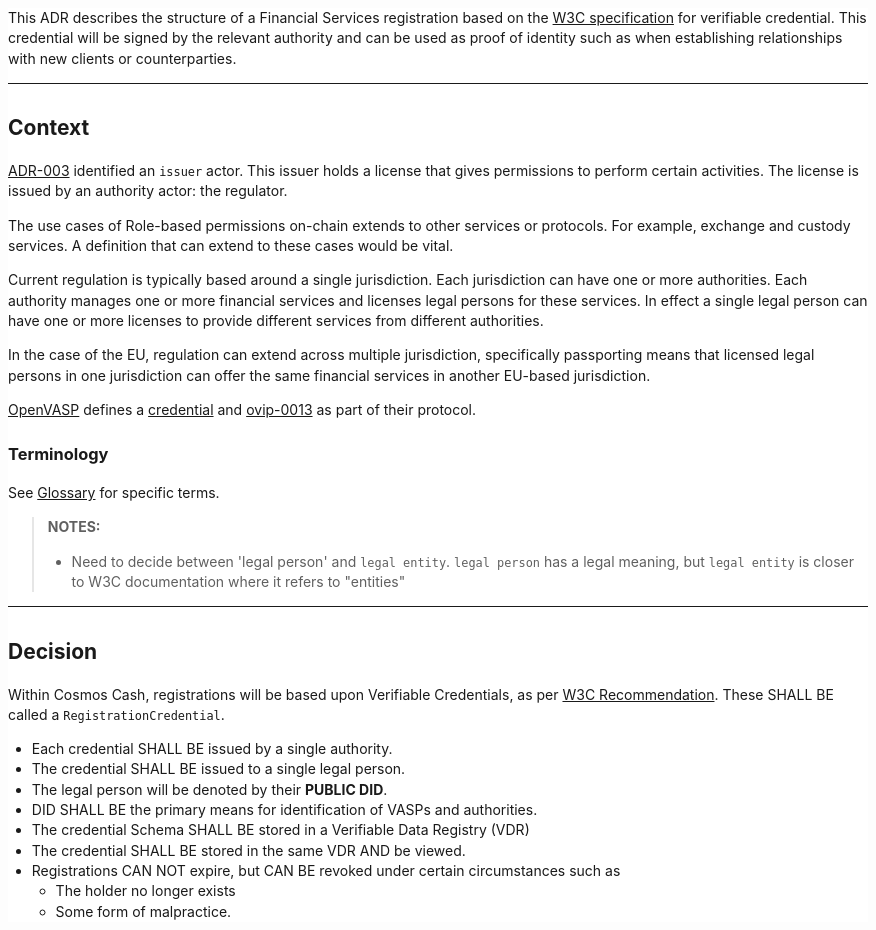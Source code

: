 This ADR describes the structure of a Financial Services registration based on the [W3C specification](https://www.w3.org/TR/vc-data-model/) for verifiable credential. This credential will be signed by the relevant authority and can be used as proof of identity such as when establishing relationships with new clients or counterparties.

---

## Context

[ADR-003](https://github.com/allinbits/cosmos-cash/blob/main/docs/Explanation/ADR/adr-003-issuer.md) identified an `issuer` actor. This issuer holds a license that gives permissions to perform certain activities. The license is issued by an authority actor: the regulator.

The use cases of Role-based permissions on-chain extends to other services or protocols. For example, exchange and custody services. A definition that can extend to these cases would be vital.

Current regulation is typically based around a single jurisdiction.  Each jurisdiction can have one or more authorities. Each authority manages one or more financial services and licenses legal persons for these services. In effect a single legal person can have one or more licenses to provide different services from different authorities. 

In the case of the EU, regulation can extend across multiple jurisdiction, specifically passporting means that licensed legal persons in one jurisdiction can offer the same financial services in another EU-based jurisdiction. 

[OpenVASP](https://openvasp.org) defines a [credential](https://github.com/OpenVASP/ovips/blob/master/ovip-0015.md) and [ovip-0013](https://github.com/OpenVASP/ovips/blob/master/ovip-0013.md) as part of their protocol. 

### Terminology

See [Glossary](../../reference/Glossary.md) for specific terms.

> **NOTES:** 
> * Need to decide between 'legal person' and `legal entity`. `legal person` has a legal meaning, but `legal entity` is closer to W3C documentation where it refers to "entities"

---

## Decision

Within Cosmos Cash, registrations will be based upon Verifiable Credentials, as per [W3C Recommendation](https://www.w3.org/TR/vc-data-model/).  These SHALL BE called a `RegistrationCredential`.

- Each credential SHALL BE issued by a single authority. 
- The credential SHALL BE issued to a single legal person.
- The legal person will be denoted by their **PUBLIC DID**. 
- DID SHALL BE the primary means for identification of VASPs and authorities.
- The credential Schema SHALL BE stored in a Verifiable Data Registry (VDR)
- The credential SHALL BE stored in the same VDR AND be viewed. 
- Registrations CAN NOT expire, but CAN BE revoked under certain circumstances such as 
  - The holder no longer exists
  - Some form of malpractice.
